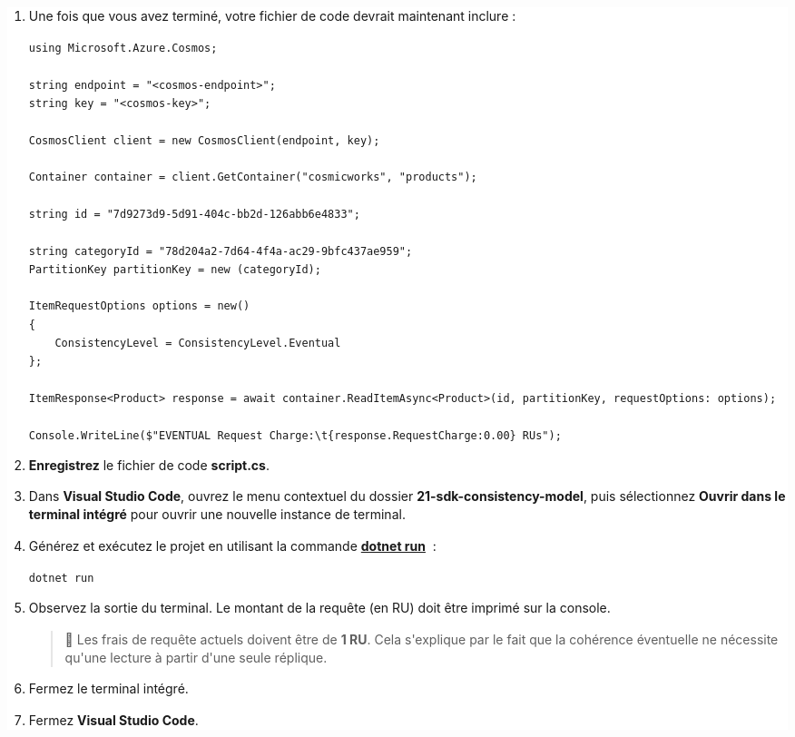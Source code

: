 1. Une fois que vous avez terminé, votre fichier de code devrait maintenant inclure :

    ```
    using Microsoft.Azure.Cosmos;

    string endpoint = "<cosmos-endpoint>";
    string key = "<cosmos-key>";

    CosmosClient client = new CosmosClient(endpoint, key);
    
    Container container = client.GetContainer("cosmicworks", "products");
    
    string id = "7d9273d9-5d91-404c-bb2d-126abb6e4833";
    
    string categoryId = "78d204a2-7d64-4f4a-ac29-9bfc437ae959";
    PartitionKey partitionKey = new (categoryId);

    ItemRequestOptions options = new()
    { 
        ConsistencyLevel = ConsistencyLevel.Eventual 
    };
    
    ItemResponse<Product> response = await container.ReadItemAsync<Product>(id, partitionKey, requestOptions: options);
    
    Console.WriteLine($"EVENTUAL Request Charge:\t{response.RequestCharge:0.00} RUs");
    ```

1. **Enregistrez** le fichier de code **script.cs**.

1. Dans **Visual Studio Code**, ouvrez le menu contextuel du dossier **21-sdk-consistency-model**, puis sélectionnez **Ouvrir dans le terminal intégré** pour ouvrir une nouvelle instance de terminal.

1. Générez et exécutez le projet en utilisant la commande **[dotnet run][docs.microsoft.com/dotnet/core/tools/dotnet-run]**  :

    ```
    dotnet run
    ```

1. Observez la sortie du terminal. Le montant de la requête (en RU) doit être imprimé sur la console.

    > &#128221; Les frais de requête actuels doivent être de **1 RU**. Cela s'explique par le fait que la cohérence éventuelle ne nécessite qu'une lecture à partir d'une seule réplique.

1. Fermez le terminal intégré.

1. Fermez **Visual Studio Code**.

[code.visualstudio.com/docs/getstarted]: https://code.visualstudio.com/docs/getstarted/tips-and-tricks
[docs.microsoft.com/dotnet/api/microsoft.azure.cosmos.consistencylevel]: https://docs.microsoft.com/dotnet/api/microsoft.azure.cosmos.consistencylevel
[docs.microsoft.com/dotnet/api/microsoft.azure.cosmos.itemrequestoptions]: https://docs.microsoft.com/dotnet/api/microsoft.azure.cosmos.itemrequestoptions
[docs.microsoft.com/dotnet/api/microsoft.azure.cosmos.itemrequestoptions.consistencylevel]: https://docs.microsoft.com/dotnet/api/microsoft.azure.cosmos.itemrequestoptions.consistencylevel
[docs.microsoft.com/dotnet/core/tools/dotnet-build]: https://docs.microsoft.com/dotnet/core/tools/dotnet-build
[docs.microsoft.com/dotnet/core/tools/dotnet-run]: https://docs.microsoft.com/dotnet/core/tools/dotnet-run
